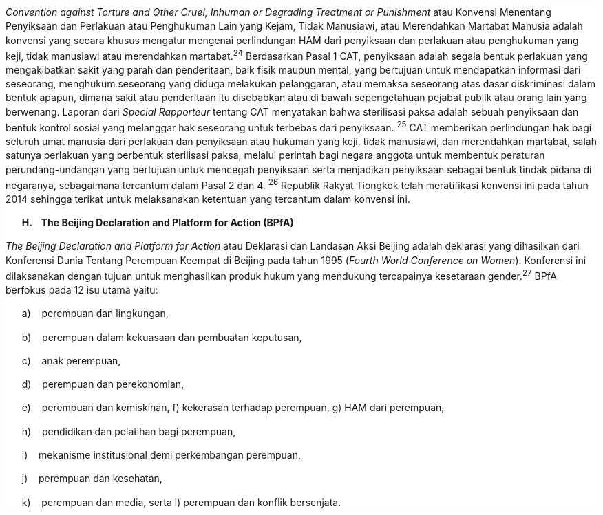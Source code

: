 <p><span class="font4" style="font-style:italic;">Convention against Torture and Other Cruel, Inhuman or Degrading Treatment or Punishment</span><span class="font4"> atau Konvensi Menentang Penyiksaan dan Perlakuan atau Penghukuman Lain yang Kejam, Tidak Manusiawi, atau Merendahkan Martabat Manusia adalah konvensi yang secara khusus mengatur mengenai perlindungan HAM dari penyiksaan dan perlakuan atau penghukuman yang keji, tidak manusiawi atau merendahkan martabat.<sup>24</sup> Berdasarkan Pasal 1 CAT, penyiksaan adalah segala bentuk perlakuan yang mengakibatkan sakit yang parah dan penderitaan, baik fisik maupun mental, yang bertujuan untuk mendapatkan informasi dari seseorang, menghukum seseorang yang diduga melakukan pelanggaran, atau memaksa seseorang atas dasar diskriminasi dalam bentuk apapun, dimana sakit atau penderitaan itu disebabkan atau di bawah sepengetahuan pejabat publik atau orang lain yang berwenang. Laporan dari </span><span class="font4" style="font-style:italic;">Special Rapporteur</span><span class="font4"> tentang CAT menyatakan bahwa sterilisasi paksa adalah sebuah penyiksaan dan bentuk kontrol sosial yang melanggar hak seseorang untuk terbebas dari penyiksaan. <sup>25</sup> CAT memberikan perlindungan hak bagi seluruh umat manusia dari perlakuan dan penyiksaan atau hukuman yang keji, tidak manusiawi, dan merendahkan martabat, salah satunya perlakuan yang berbentuk sterilisasi paksa, melalui perintah bagi negara anggota untuk membentuk peraturan perundang-undangan yang bertujuan untuk mencegah penyiksaan serta menjadikan penyiksaan sebagai bentuk tindak pidana di negaranya, sebagaimana tercantum dalam Pasal 2 dan 4. <sup>26</sup> Republik Rakyat Tiongkok telah meratifikasi konvensi ini pada tahun 2014 sehingga terikat untuk melaksanakan ketentuan yang tercantum dalam konvensi ini.</span></p>
<ul style="list-style:none;"><li>
<p><span class="font3" style="font-weight:bold;">H. &nbsp;&nbsp;&nbsp;The Beijing Declaration and Platform for Action (BPfA)</span></p></li></ul>
<p><span class="font4" style="font-style:italic;">The Beijing Declaration and Platform for Action</span><span class="font4"> atau Deklarasi dan Landasan Aksi Beijing adalah deklarasi yang dihasilkan dari Konferensi Dunia Tentang Perempuan Keempat di Beijing pada tahun 1995 (</span><span class="font4" style="font-style:italic;">Fourth World Conference on Women</span><span class="font4">). Konferensi ini dilaksanakan dengan tujuan untuk menghasilkan produk hukum yang mendukung tercapainya kesetaraan gender.<sup>27</sup> BPfA berfokus pada 12 isu utama yaitu:</span></p>
<ul style="list-style:none;"><li>
<p><span class="font4">a) &nbsp;&nbsp;&nbsp;perempuan dan lingkungan,</span></p></li>
<li>
<p><span class="font4">b) &nbsp;&nbsp;&nbsp;perempuan dalam kekuasaan dan pembuatan keputusan,</span></p></li>
<li>
<p><span class="font4">c) &nbsp;&nbsp;&nbsp;anak perempuan,</span></p></li>
<li>
<p><span class="font4">d) &nbsp;&nbsp;&nbsp;perempuan dan perekonomian,</span></p></li>
<li>
<p><span class="font4">e) &nbsp;&nbsp;&nbsp;perempuan dan kemiskinan, f) kekerasan terhadap perempuan, g) HAM dari perempuan,</span></p></li></ul>
<ul style="list-style:none;"><li>
<p><span class="font4">h) &nbsp;&nbsp;&nbsp;pendidikan dan pelatihan bagi perempuan,</span></p></li>
<li>
<p><span class="font4">i) &nbsp;&nbsp;&nbsp;mekanisme institusional demi perkembangan perempuan,</span></p></li>
<li>
<p><span class="font4">j) &nbsp;&nbsp;&nbsp;perempuan dan kesehatan,</span></p></li>
<li>
<p><span class="font4">k) &nbsp;&nbsp;&nbsp;perempuan dan media, serta l) perempuan dan konflik bersenjata.</span></p></li></ul>